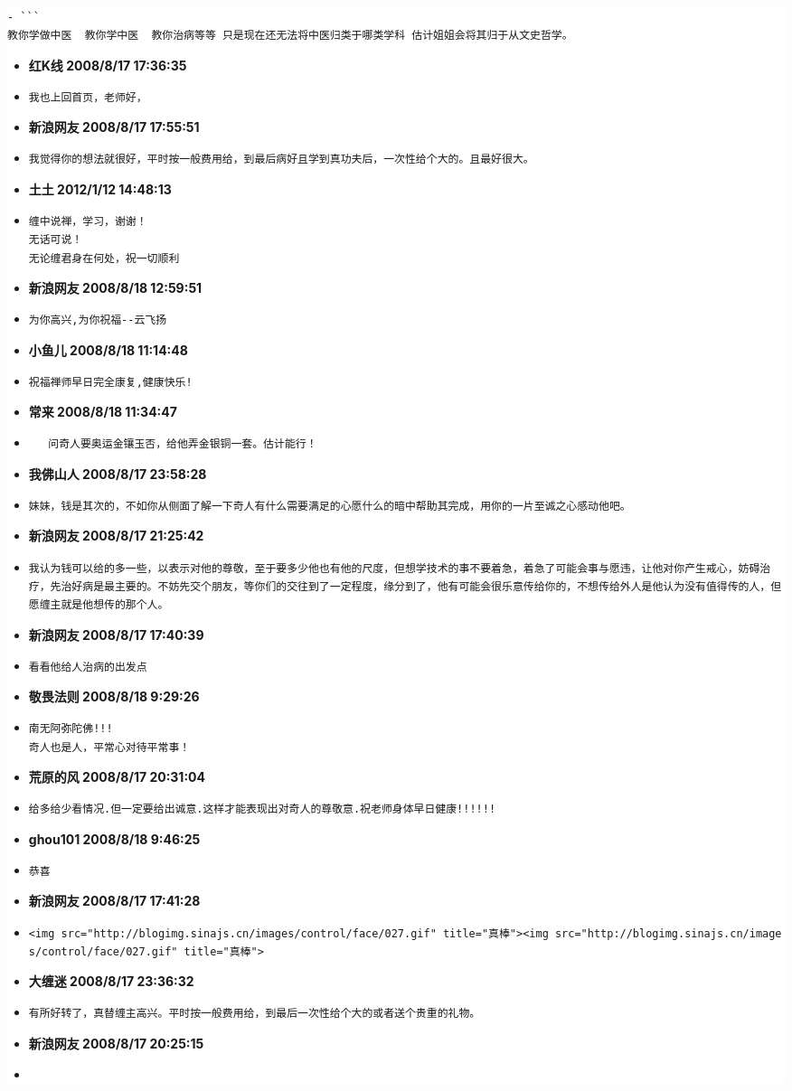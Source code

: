   ```
- ```
  教你学做中医  教你学中医  教你治病等等 只是现在还无法将中医归类于哪类学科 估计姐姐会将其归于从文史哲学。
  ```
- **红K线 2008/8/17 17:36:35**
- ```
  我也上回首页，老师好，
  ```
- **新浪网友 2008/8/17 17:55:51**
- ```
  我觉得你的想法就很好，平时按一般费用给，到最后病好且学到真功夫后，一次性给个大的。且最好很大。
  ```
- **土土 2012/1/12 14:48:13**
- ```
  缠中说禅，学习，谢谢！
  无话可说！
  无论缠君身在何处，祝一切顺利
  ```
- **新浪网友 2008/8/18 12:59:51**
- ```
  为你高兴,为你祝福--云飞扬
  ```
- **小鱼儿 2008/8/18 11:14:48**
- ```
  祝福禅师早日完全康复,健康快乐!
  ```
- **常来 2008/8/18 11:34:47**
- ```
     问奇人要奥运金镶玉否，给他弄金银铜一套。估计能行！
  ```
- **我佛山人 2008/8/17 23:58:28**
- ```
  妹妹，钱是其次的，不如你从侧面了解一下奇人有什么需要满足的心愿什么的暗中帮助其完成，用你的一片至诚之心感动他吧。
  ```
- **新浪网友 2008/8/17 21:25:42**
- ```
  我认为钱可以给的多一些，以表示对他的尊敬，至于要多少他也有他的尺度，但想学技术的事不要着急，着急了可能会事与愿违，让他对你产生戒心，妨碍治疗，先治好病是最主要的。不妨先交个朋友，等你们的交往到了一定程度，缘分到了，他有可能会很乐意传给你的，不想传给外人是他认为没有值得传的人，但愿缠主就是他想传的那个人。
  ```
- **新浪网友 2008/8/17 17:40:39**
- ```
  看看他给人治病的出发点
  ```
- **敬畏法则 2008/8/18 9:29:26**
- ```
  南无阿弥陀佛!!!
  奇人也是人，平常心对待平常事！
  ```
- **荒原的风 2008/8/17 20:31:04**
- ```
  给多给少看情况.但一定要给出诚意.这样才能表现出对奇人的尊敬意.祝老师身体早日健康!!!!!!
  ```
- **ghou101 2008/8/18 9:46:25**
- ```
  恭喜
  ```
- **新浪网友 2008/8/17 17:41:28**
- ```
  <img src="http://blogimg.sinajs.cn/images/control/face/027.gif" title="真棒"><img src="http://blogimg.sinajs.cn/images/control/face/027.gif" title="真棒">
  ```
- **大缠迷 2008/8/17 23:36:32**
- ```
  有所好转了，真替缠主高兴。平时按一般费用给，到最后一次性给个大的或者送个贵重的礼物。
  ```
- **新浪网友 2008/8/17 20:25:15**
- ```